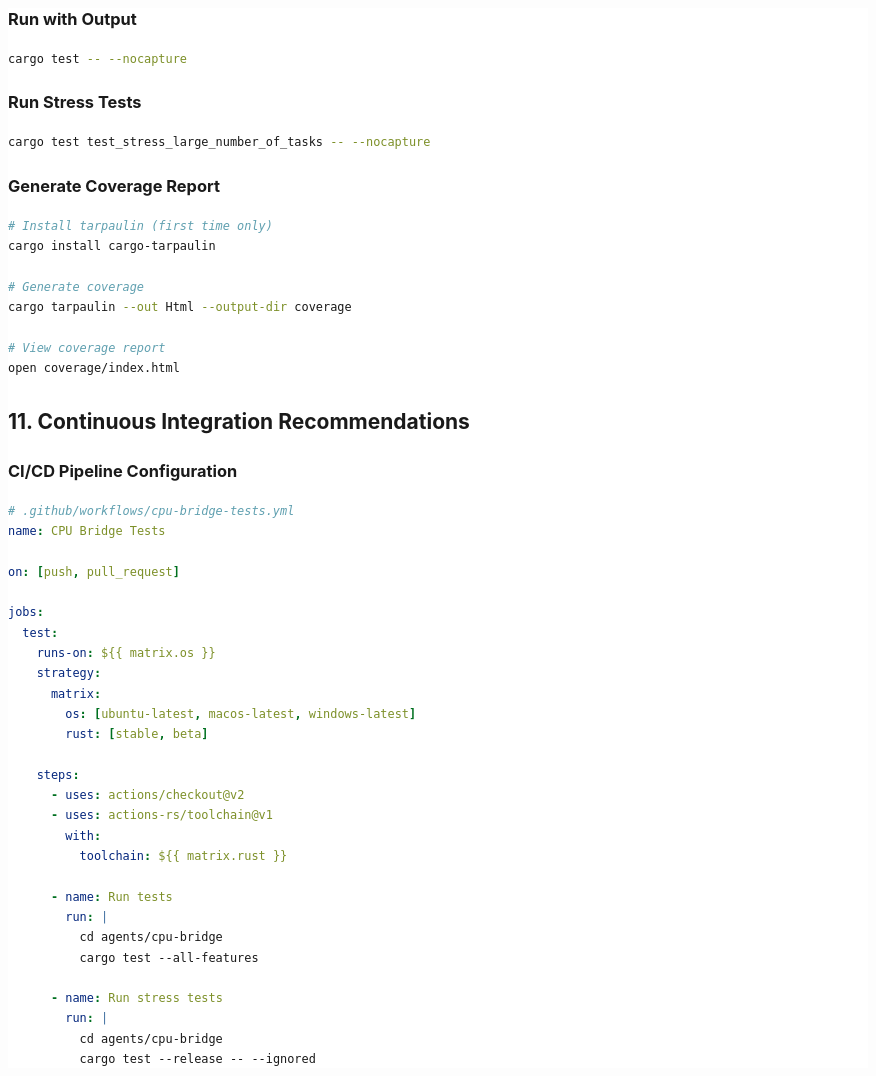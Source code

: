 ### Run with Output
```bash
cargo test -- --nocapture
```

### Run Stress Tests
```bash
cargo test test_stress_large_number_of_tasks -- --nocapture
```

### Generate Coverage Report
```bash
# Install tarpaulin (first time only)
cargo install cargo-tarpaulin

# Generate coverage
cargo tarpaulin --out Html --output-dir coverage

# View coverage report
open coverage/index.html
```

## 11. Continuous Integration Recommendations

### CI/CD Pipeline Configuration

```yaml
# .github/workflows/cpu-bridge-tests.yml
name: CPU Bridge Tests

on: [push, pull_request]

jobs:
  test:
    runs-on: ${{ matrix.os }}
    strategy:
      matrix:
        os: [ubuntu-latest, macos-latest, windows-latest]
        rust: [stable, beta]

    steps:
      - uses: actions/checkout@v2
      - uses: actions-rs/toolchain@v1
        with:
          toolchain: ${{ matrix.rust }}

      - name: Run tests
        run: |
          cd agents/cpu-bridge
          cargo test --all-features

      - name: Run stress tests
        run: |
          cd agents/cpu-bridge
          cargo test --release -- --ignored
```
